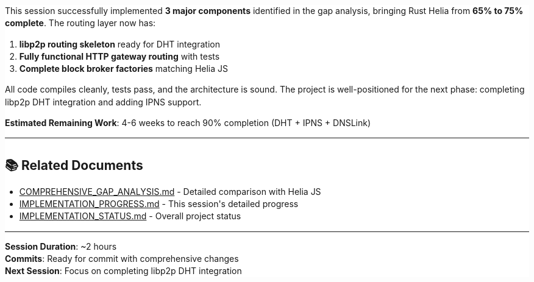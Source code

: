 This session successfully implemented **3 major components** identified in the gap analysis, bringing Rust Helia from **65% to 75% complete**. The routing layer now has:

1. **libp2p routing skeleton** ready for DHT integration
2. **Fully functional HTTP gateway routing** with tests
3. **Complete block broker factories** matching Helia JS

All code compiles cleanly, tests pass, and the architecture is sound. The project is well-positioned for the next phase: completing libp2p DHT integration and adding IPNS support.

**Estimated Remaining Work**: 4-6 weeks to reach 90% completion (DHT + IPNS + DNSLink)

---

## 📚 Related Documents

- [COMPREHENSIVE_GAP_ANALYSIS.md](./COMPREHENSIVE_GAP_ANALYSIS.md) - Detailed comparison with Helia JS
- [IMPLEMENTATION_PROGRESS.md](./IMPLEMENTATION_PROGRESS.md) - This session's detailed progress
- [IMPLEMENTATION_STATUS.md](./IMPLEMENTATION_STATUS.md) - Overall project status

---

**Session Duration**: ~2 hours  
**Commits**: Ready for commit with comprehensive changes  
**Next Session**: Focus on completing libp2p DHT integration
